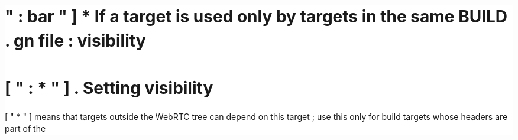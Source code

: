 "
:
bar
"
]
*
If
a
target
is
used
only
by
targets
in
the
same
BUILD
.
gn
file
:
visibility
=
[
"
:
*
"
]
.
Setting
visibility
=
[
"
*
"
]
means
that
targets
outside
the
WebRTC
tree
can
depend
on
this
target
;
use
this
only
for
build
targets
whose
headers
are
part
of
the